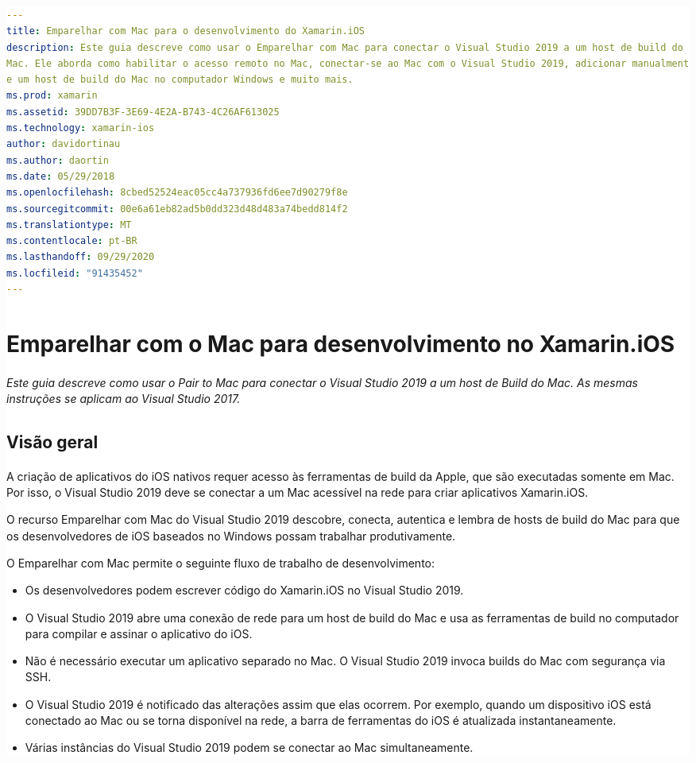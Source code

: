```yaml
---
title: Emparelhar com Mac para o desenvolvimento do Xamarin.iOS
description: Este guia descreve como usar o Emparelhar com Mac para conectar o Visual Studio 2019 a um host de build do Mac. Ele aborda como habilitar o acesso remoto no Mac, conectar-se ao Mac com o Visual Studio 2019, adicionar manualmente um host de build do Mac no computador Windows e muito mais.
ms.prod: xamarin
ms.assetid: 39DD7B3F-3E69-4E2A-B743-4C26AF613025
ms.technology: xamarin-ios
author: davidortinau
ms.author: daortin
ms.date: 05/29/2018
ms.openlocfilehash: 8cbed52524eac05cc4a737936fd6ee7d90279f8e
ms.sourcegitcommit: 00e6a61eb82ad5b0dd323d48d483a74bedd814f2
ms.translationtype: MT
ms.contentlocale: pt-BR
ms.lasthandoff: 09/29/2020
ms.locfileid: "91435452"
---
```

# <a name="pair-to-mac-for-xamarinios-development"></a>Emparelhar com o Mac para desenvolvimento no Xamarin.iOS

_Este guia descreve como usar o Pair to Mac para conectar o Visual Studio 2019 a um host de Build do Mac. As mesmas instruções se aplicam ao Visual Studio 2017._

## <a name="overview"></a>Visão geral

A criação de aplicativos do iOS nativos requer acesso às ferramentas de build da Apple, que são executadas somente em Mac. Por isso, o Visual Studio 2019 deve se conectar a um Mac acessível na rede para criar aplicativos Xamarin.iOS.

O recurso Emparelhar com Mac do Visual Studio 2019 descobre, conecta, autentica e lembra de hosts de build do Mac para que os desenvolvedores de iOS baseados no Windows possam trabalhar produtivamente.

O Emparelhar com Mac permite o seguinte fluxo de trabalho de desenvolvimento:

- Os desenvolvedores podem escrever código do Xamarin.iOS no Visual Studio 2019.

- O Visual Studio 2019 abre uma conexão de rede para um host de build do Mac e usa as ferramentas de build no computador para compilar e assinar o aplicativo do iOS.

- Não é necessário executar um aplicativo separado no Mac. O Visual Studio 2019 invoca builds do Mac com segurança via SSH.

- O Visual Studio 2019 é notificado das alterações assim que elas ocorrem. Por exemplo, quando um dispositivo iOS está conectado ao Mac ou se torna disponível na rede, a barra de ferramentas do iOS é atualizada instantaneamente.

- Várias instâncias do Visual Studio 2019 podem se conectar ao Mac simultaneamente.
